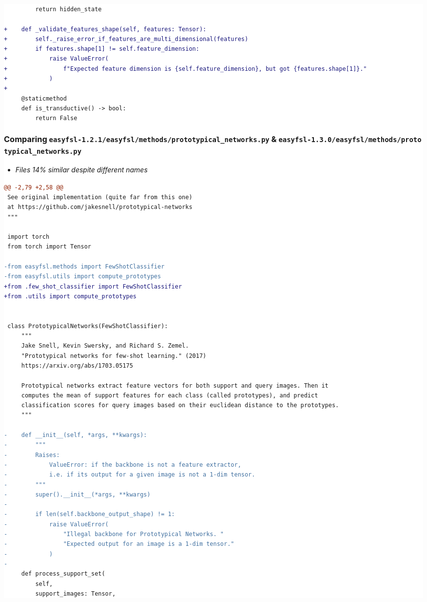 ```diff
         return hidden_state
 
+    def _validate_features_shape(self, features: Tensor):
+        self._raise_error_if_features_are_multi_dimensional(features)
+        if features.shape[1] != self.feature_dimension:
+            raise ValueError(
+                f"Expected feature dimension is {self.feature_dimension}, but got {features.shape[1]}."
+            )
+
     @staticmethod
     def is_transductive() -> bool:
         return False
```

### Comparing `easyfsl-1.2.1/easyfsl/methods/prototypical_networks.py` & `easyfsl-1.3.0/easyfsl/methods/prototypical_networks.py`

 * *Files 14% similar despite different names*

```diff
@@ -2,79 +2,58 @@
 See original implementation (quite far from this one)
 at https://github.com/jakesnell/prototypical-networks
 """
 
 import torch
 from torch import Tensor
 
-from easyfsl.methods import FewShotClassifier
-from easyfsl.utils import compute_prototypes
+from .few_shot_classifier import FewShotClassifier
+from .utils import compute_prototypes
 
 
 class PrototypicalNetworks(FewShotClassifier):
     """
     Jake Snell, Kevin Swersky, and Richard S. Zemel.
     "Prototypical networks for few-shot learning." (2017)
     https://arxiv.org/abs/1703.05175
 
     Prototypical networks extract feature vectors for both support and query images. Then it
     computes the mean of support features for each class (called prototypes), and predict
     classification scores for query images based on their euclidean distance to the prototypes.
     """
 
-    def __init__(self, *args, **kwargs):
-        """
-        Raises:
-            ValueError: if the backbone is not a feature extractor,
-            i.e. if its output for a given image is not a 1-dim tensor.
-        """
-        super().__init__(*args, **kwargs)
-
-        if len(self.backbone_output_shape) != 1:
-            raise ValueError(
-                "Illegal backbone for Prototypical Networks. "
-                "Expected output for an image is a 1-dim tensor."
-            )
-
     def process_support_set(
         self,
         support_images: Tensor,
```